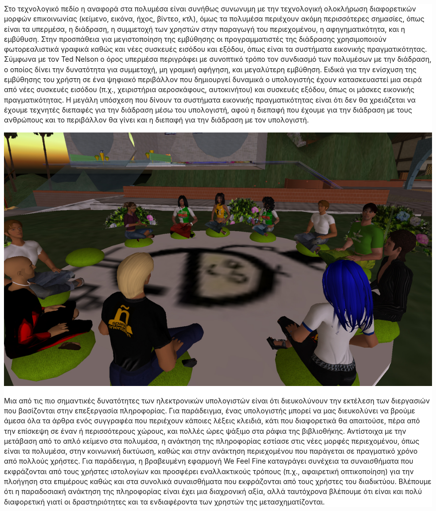 Στο τεχνολογικό πεδίο η αναφορά στα πολυμέσα είναι συνήθως συνωνυμη με την τεχνολογική ολοκλήρωση διαφορετικών μορφών επικοινωνίας (κείμενο, εικόνα, ήχος, βίντεο, κτλ), όμως τα πολυμέσα περιέχουν ακόμη περισσότερες σημασίες, όπως είναι τα υπερμέσα, η διάδραση, η συμμετοχή των χρηστών στην παραγωγή του περιεχομένου, η αφηγηματικότητα, και η εμβύθυση. Στην προσπάθεια για μεγιστοποίηση της εμβύθησης οι προγραμματιστές της διάδρασης χρησιμοποιούν φωτορεαλιστικά γραφικά καθώς και νέες συσκευές εισόδου και εξόδου, όπως είναι τα συστήματα εικονικής πραγματικότητας. Σύμφωνα με τον Ted Nelson ο όρος υπερμέσα περιγράφει με συνοπτικό τρόπο τον συνδιασμό των πολυμέσων με την διάδραση, ο οποίος δίνει την δυνατότητα για συμμετοχή, μη γραμική αφήγηση, και μεγαλύτερη εμβύθηση. Ειδικά για την ενίσχυση της εμβύθησης του χρήστη σε ένα ψηφιακό περιβάλλον που δημιουργεί δυναμικά ο υπολογιστής έχουν κατασκευαστεί μια σειρά από νέες συσκευές εισόδου (π.χ., χειριστήρια αεροσκάφους, αυτοκινήτου) και συσκευές εξόδου, όπως οι μάσκες εικονικής πραγματικότητας. Η μεγάλη υπόσχεση που δίνουν τα συστήματα εικονικής πραγματικότητας είναι ότι δεν θα χρειάζεται να έχουμε τεχνητές διεπαφές για την διάδραση μέσω του υπολογιστή, αφού η διεπαφή που έχουμε για την διάδραση με τους ανθρώπους και το περιβάλλον θα γίνει και η διεπαφή για την διάδραση με τον υπολογιστή.

![Οι φωτορεαλιστικοί εικονικοί κόσμοι έγιναν δημοφιλείς αρχικά σε εφαρμογές ψυχαγωγίας και πολιτισμού, ενώ στην συνέχεια χρησιμοποιήθηκαν και σε γενικές εφαρμογές επικοινωνίας όπως το Second Life](../images/ch06/second-life.jpg)

Μια από τις πιο σημαντικές δυνατότητες των ηλεκτρονικών υπολογιστών είναι ότι διευκολύνουν την εκτέλεση των διεργασιών που βασίζονται στην επεξεργασία πληροφορίας. Για παράδειγμα, ένας υπολογιστής μπορεί να μας διευκολύνει να βρούμε άμεσα όλα τα άρθρα ενός συγγραφέα που περιέχουν κάποιες λέξεις κλειδιά, κάτι που διαφορετικά θα απαιτούσε, πέρα από την επίσκεψη σε έναν ή περισσότερους χώρους, και πολλές ώρες ψάξιμο στα ράφια της βιβλιοθήκης. Αντίστοιχα με την μετάβαση από το απλό κείμενο στα πολυμέσα, η ανάκτηση της πληροφορίας εστίασε στις νέες μορφές περιεχομένου, όπως είναι τα πολυμέσα, στην κοινωνική δικτύωση, καθώς και στην ανάκτηση περιεχομένου που παράγεται σε πραγματικό χρόνο από πολλούς χρήστες. Για παράδειγμα, η βραβευμένη εφαρμογή We Feel Fine καταγράγει συνέχεια τα συναισθήματα που εκφράζονται από τους χρήστες ιστολογίων και προσφέρει εναλλακτικούς τρόπους (π.χ., αφαιρετική οπτικοποίηση) για την πλοήγηση στα επιμέρους καθώς και στα συνολικά συναισθήματα που εκφράζονται από τους χρήστες του διαδικτύου. Βλέπουμε ότι η παραδοσιακή ανάκτηση της πληροφορίας είναι έχει μια διαχρονική αξία, αλλά ταυτόχρονα βλέπουμε ότι είναι και πολύ διαφορετική γιατί οι δραστηριότητες και τα ενδιαφέροντα των χρηστών της μετασχηματίζονται.
